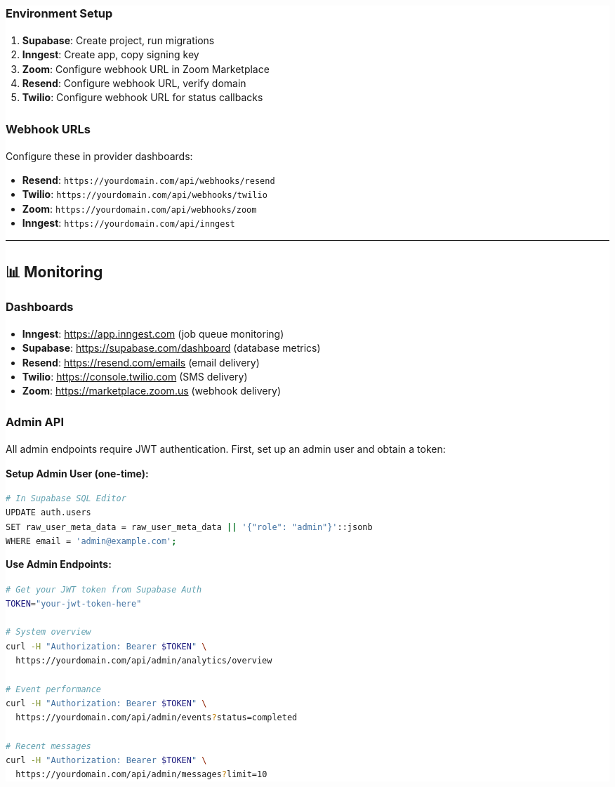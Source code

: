 ### Environment Setup

1. **Supabase**: Create project, run migrations
2. **Inngest**: Create app, copy signing key
3. **Zoom**: Configure webhook URL in Zoom Marketplace
4. **Resend**: Configure webhook URL, verify domain
5. **Twilio**: Configure webhook URL for status callbacks

### Webhook URLs

Configure these in provider dashboards:

- **Resend**: `https://yourdomain.com/api/webhooks/resend`
- **Twilio**: `https://yourdomain.com/api/webhooks/twilio`
- **Zoom**: `https://yourdomain.com/api/webhooks/zoom`
- **Inngest**: `https://yourdomain.com/api/inngest`

---

## 📊 Monitoring

### Dashboards

- **Inngest**: https://app.inngest.com (job queue monitoring)
- **Supabase**: https://supabase.com/dashboard (database metrics)
- **Resend**: https://resend.com/emails (email delivery)
- **Twilio**: https://console.twilio.com (SMS delivery)
- **Zoom**: https://marketplace.zoom.us (webhook delivery)

### Admin API

All admin endpoints require JWT authentication. First, set up an admin user and obtain a token:

**Setup Admin User (one-time):**
```bash
# In Supabase SQL Editor
UPDATE auth.users
SET raw_user_meta_data = raw_user_meta_data || '{"role": "admin"}'::jsonb
WHERE email = 'admin@example.com';
```

**Use Admin Endpoints:**
```bash
# Get your JWT token from Supabase Auth
TOKEN="your-jwt-token-here"

# System overview
curl -H "Authorization: Bearer $TOKEN" \
  https://yourdomain.com/api/admin/analytics/overview

# Event performance
curl -H "Authorization: Bearer $TOKEN" \
  https://yourdomain.com/api/admin/events?status=completed

# Recent messages
curl -H "Authorization: Bearer $TOKEN" \
  https://yourdomain.com/api/admin/messages?limit=10
```
